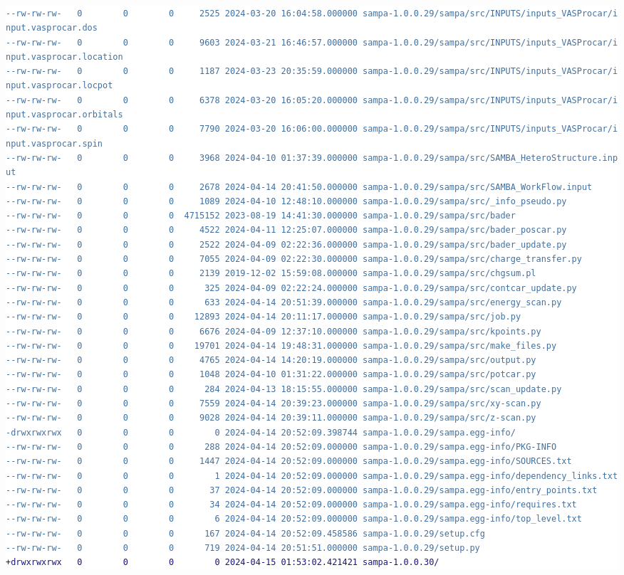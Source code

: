 ```diff
--rw-rw-rw-   0        0        0     2525 2024-03-20 16:04:58.000000 sampa-1.0.0.29/sampa/src/INPUTS/inputs_VASProcar/input.vasprocar.dos
--rw-rw-rw-   0        0        0     9603 2024-03-21 16:46:57.000000 sampa-1.0.0.29/sampa/src/INPUTS/inputs_VASProcar/input.vasprocar.location
--rw-rw-rw-   0        0        0     1187 2024-03-23 20:35:59.000000 sampa-1.0.0.29/sampa/src/INPUTS/inputs_VASProcar/input.vasprocar.locpot
--rw-rw-rw-   0        0        0     6378 2024-03-20 16:05:20.000000 sampa-1.0.0.29/sampa/src/INPUTS/inputs_VASProcar/input.vasprocar.orbitals
--rw-rw-rw-   0        0        0     7790 2024-03-20 16:06:00.000000 sampa-1.0.0.29/sampa/src/INPUTS/inputs_VASProcar/input.vasprocar.spin
--rw-rw-rw-   0        0        0     3968 2024-04-10 01:37:39.000000 sampa-1.0.0.29/sampa/src/SAMBA_HeteroStructure.input
--rw-rw-rw-   0        0        0     2678 2024-04-14 20:41:50.000000 sampa-1.0.0.29/sampa/src/SAMBA_WorkFlow.input
--rw-rw-rw-   0        0        0     1089 2024-04-10 12:48:10.000000 sampa-1.0.0.29/sampa/src/_info_pseudo.py
--rw-rw-rw-   0        0        0  4715152 2023-08-19 14:41:30.000000 sampa-1.0.0.29/sampa/src/bader
--rw-rw-rw-   0        0        0     4522 2024-04-11 12:25:07.000000 sampa-1.0.0.29/sampa/src/bader_poscar.py
--rw-rw-rw-   0        0        0     2522 2024-04-09 02:22:36.000000 sampa-1.0.0.29/sampa/src/bader_update.py
--rw-rw-rw-   0        0        0     7055 2024-04-09 02:22:30.000000 sampa-1.0.0.29/sampa/src/charge_transfer.py
--rw-rw-rw-   0        0        0     2139 2019-12-02 15:59:08.000000 sampa-1.0.0.29/sampa/src/chgsum.pl
--rw-rw-rw-   0        0        0      325 2024-04-09 02:22:24.000000 sampa-1.0.0.29/sampa/src/contcar_update.py
--rw-rw-rw-   0        0        0      633 2024-04-14 20:51:39.000000 sampa-1.0.0.29/sampa/src/energy_scan.py
--rw-rw-rw-   0        0        0    12893 2024-04-14 20:11:17.000000 sampa-1.0.0.29/sampa/src/job.py
--rw-rw-rw-   0        0        0     6676 2024-04-09 12:37:10.000000 sampa-1.0.0.29/sampa/src/kpoints.py
--rw-rw-rw-   0        0        0    19701 2024-04-14 19:48:31.000000 sampa-1.0.0.29/sampa/src/make_files.py
--rw-rw-rw-   0        0        0     4765 2024-04-14 14:20:19.000000 sampa-1.0.0.29/sampa/src/output.py
--rw-rw-rw-   0        0        0     1048 2024-04-10 01:31:22.000000 sampa-1.0.0.29/sampa/src/potcar.py
--rw-rw-rw-   0        0        0      284 2024-04-13 18:15:55.000000 sampa-1.0.0.29/sampa/src/scan_update.py
--rw-rw-rw-   0        0        0     7559 2024-04-14 20:39:23.000000 sampa-1.0.0.29/sampa/src/xy-scan.py
--rw-rw-rw-   0        0        0     9028 2024-04-14 20:39:11.000000 sampa-1.0.0.29/sampa/src/z-scan.py
-drwxrwxrwx   0        0        0        0 2024-04-14 20:52:09.398744 sampa-1.0.0.29/sampa.egg-info/
--rw-rw-rw-   0        0        0      288 2024-04-14 20:52:09.000000 sampa-1.0.0.29/sampa.egg-info/PKG-INFO
--rw-rw-rw-   0        0        0     1447 2024-04-14 20:52:09.000000 sampa-1.0.0.29/sampa.egg-info/SOURCES.txt
--rw-rw-rw-   0        0        0        1 2024-04-14 20:52:09.000000 sampa-1.0.0.29/sampa.egg-info/dependency_links.txt
--rw-rw-rw-   0        0        0       37 2024-04-14 20:52:09.000000 sampa-1.0.0.29/sampa.egg-info/entry_points.txt
--rw-rw-rw-   0        0        0       34 2024-04-14 20:52:09.000000 sampa-1.0.0.29/sampa.egg-info/requires.txt
--rw-rw-rw-   0        0        0        6 2024-04-14 20:52:09.000000 sampa-1.0.0.29/sampa.egg-info/top_level.txt
--rw-rw-rw-   0        0        0      167 2024-04-14 20:52:09.458586 sampa-1.0.0.29/setup.cfg
--rw-rw-rw-   0        0        0      719 2024-04-14 20:51:51.000000 sampa-1.0.0.29/setup.py
+drwxrwxrwx   0        0        0        0 2024-04-15 01:53:02.421421 sampa-1.0.0.30/
```